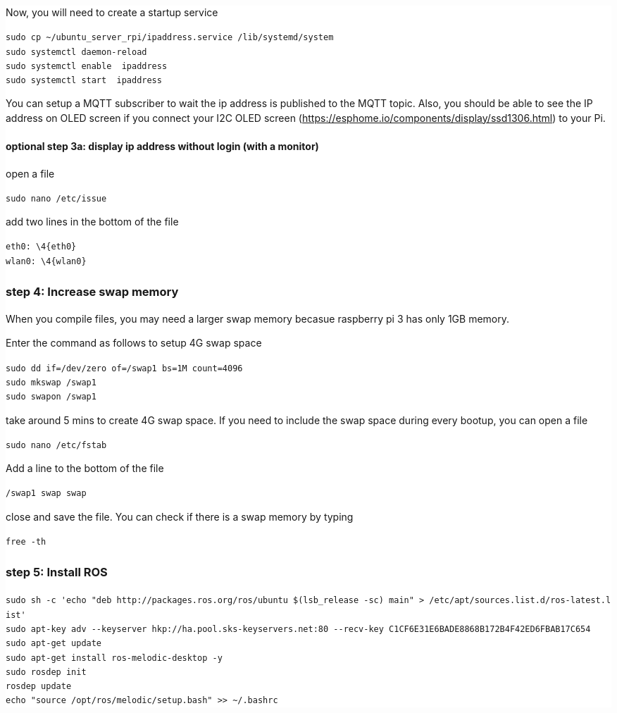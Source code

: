 Now, you will need to create a startup service
```
sudo cp ~/ubuntu_server_rpi/ipaddress.service /lib/systemd/system
sudo systemctl daemon-reload
sudo systemctl enable  ipaddress
sudo systemctl start  ipaddress
```
You can setup a MQTT subscriber to wait the ip address is published to the MQTT topic. Also, you should be able to see the IP address on OLED screen if you connect your I2C OLED screen (https://esphome.io/components/display/ssd1306.html) to your Pi.

#### optional step 3a: display ip address without login (with a monitor)
open a file 

```
sudo nano /etc/issue
```
add two lines in the bottom of the file
```
eth0: \4{eth0}
wlan0: \4{wlan0}
```

### step 4: Increase swap memory
When you compile files, you may need a larger swap memory becasue raspberry pi 3 has only 1GB memory.

Enter the command as follows to setup 4G swap space
```
sudo dd if=/dev/zero of=/swap1 bs=1M count=4096
sudo mkswap /swap1
sudo swapon /swap1
```
take around 5 mins to create 4G swap space. If you need to include the swap space during every bootup, you can open a file
```
sudo nano /etc/fstab
```
Add a line to the bottom of the file
```
/swap1 swap swap
```
close and save the file. You can check if there is a swap memory by typing
```
free -th
```
### step 5: Install ROS
```
sudo sh -c 'echo "deb http://packages.ros.org/ros/ubuntu $(lsb_release -sc) main" > /etc/apt/sources.list.d/ros-latest.list'
sudo apt-key adv --keyserver hkp://ha.pool.sks-keyservers.net:80 --recv-key C1CF6E31E6BADE8868B172B4F42ED6FBAB17C654
sudo apt-get update
sudo apt-get install ros-melodic-desktop -y
sudo rosdep init
rosdep update
echo "source /opt/ros/melodic/setup.bash" >> ~/.bashrc
```
